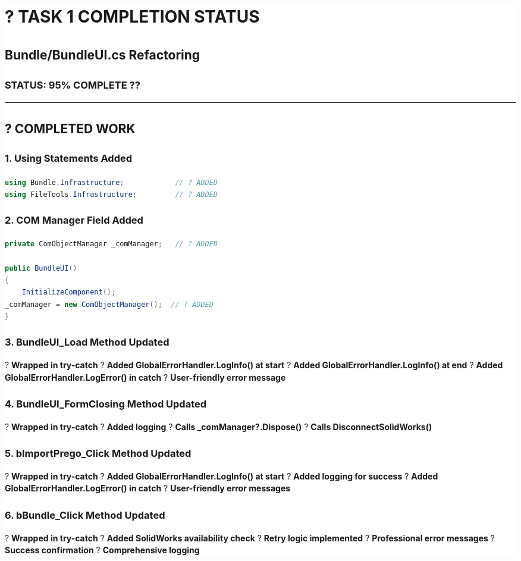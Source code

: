 # ? TASK 1 COMPLETION STATUS

## Bundle/BundleUI.cs Refactoring

### **STATUS: 95% COMPLETE** ??

---

## ? **COMPLETED WORK**

### 1. Using Statements Added
```csharp
using Bundle.Infrastructure;            // ? ADDED
using FileTools.Infrastructure;         // ? ADDED
```

### 2. COM Manager Field Added
```csharp
private ComObjectManager _comManager;   // ? ADDED

public BundleUI()
{
    InitializeComponent();
_comManager = new ComObjectManager();  // ? ADDED
}
```

### 3. BundleUI_Load Method Updated
? **Wrapped in try-catch**
? **Added GlobalErrorHandler.LogInfo() at start**
? **Added GlobalErrorHandler.LogInfo() at end**
? **Added GlobalErrorHandler.LogError() in catch**
? **User-friendly error message**

### 4. BundleUI_FormClosing Method Updated
? **Wrapped in try-catch**
? **Added logging**
? **Calls _comManager?.Dispose()**
? **Calls DisconnectSolidWorks()**

### 5. bImportPrego_Click Method Updated
? **Wrapped in try-catch**
? **Added GlobalErrorHandler.LogInfo() at start**
? **Added logging for success**
? **Added GlobalErrorHandler.LogError() in catch**
? **User-friendly error messages**

### 6. bBundle_Click Method Updated
? **Wrapped in try-catch**
? **Added SolidWorks availability check**
? **Retry logic implemented**
? **Professional error messages**
? **Success confirmation**
? **Comprehensive logging**
